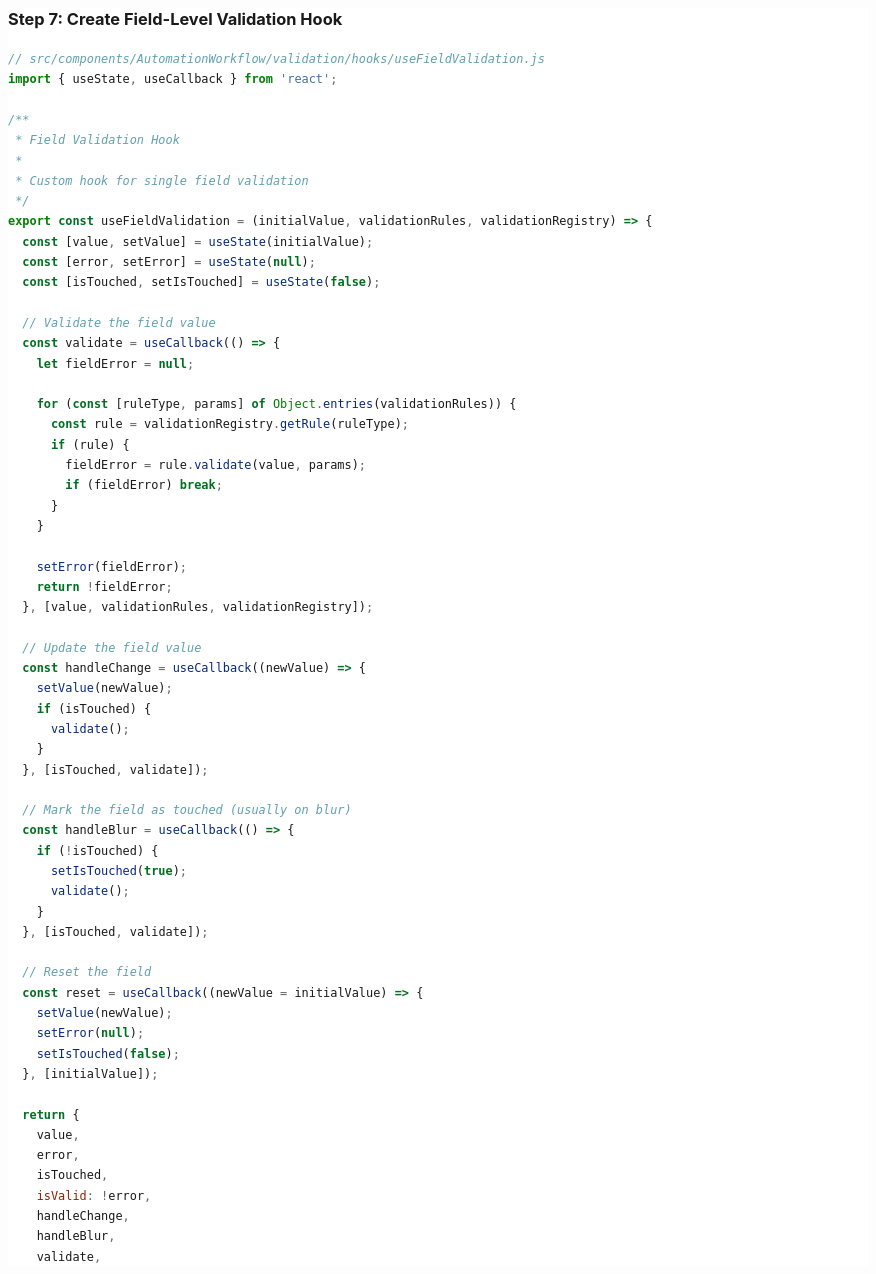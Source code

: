 
### Step 7: Create Field-Level Validation Hook

```javascript
// src/components/AutomationWorkflow/validation/hooks/useFieldValidation.js
import { useState, useCallback } from 'react';

/**
 * Field Validation Hook
 * 
 * Custom hook for single field validation
 */
export const useFieldValidation = (initialValue, validationRules, validationRegistry) => {
  const [value, setValue] = useState(initialValue);
  const [error, setError] = useState(null);
  const [isTouched, setIsTouched] = useState(false);
  
  // Validate the field value
  const validate = useCallback(() => {
    let fieldError = null;
    
    for (const [ruleType, params] of Object.entries(validationRules)) {
      const rule = validationRegistry.getRule(ruleType);
      if (rule) {
        fieldError = rule.validate(value, params);
        if (fieldError) break;
      }
    }
    
    setError(fieldError);
    return !fieldError;
  }, [value, validationRules, validationRegistry]);
  
  // Update the field value
  const handleChange = useCallback((newValue) => {
    setValue(newValue);
    if (isTouched) {
      validate();
    }
  }, [isTouched, validate]);
  
  // Mark the field as touched (usually on blur)
  const handleBlur = useCallback(() => {
    if (!isTouched) {
      setIsTouched(true);
      validate();
    }
  }, [isTouched, validate]);
  
  // Reset the field
  const reset = useCallback((newValue = initialValue) => {
    setValue(newValue);
    setError(null);
    setIsTouched(false);
  }, [initialValue]);
  
  return {
    value,
    error,
    isTouched,
    isValid: !error,
    handleChange,
    handleBlur,
    validate,
```